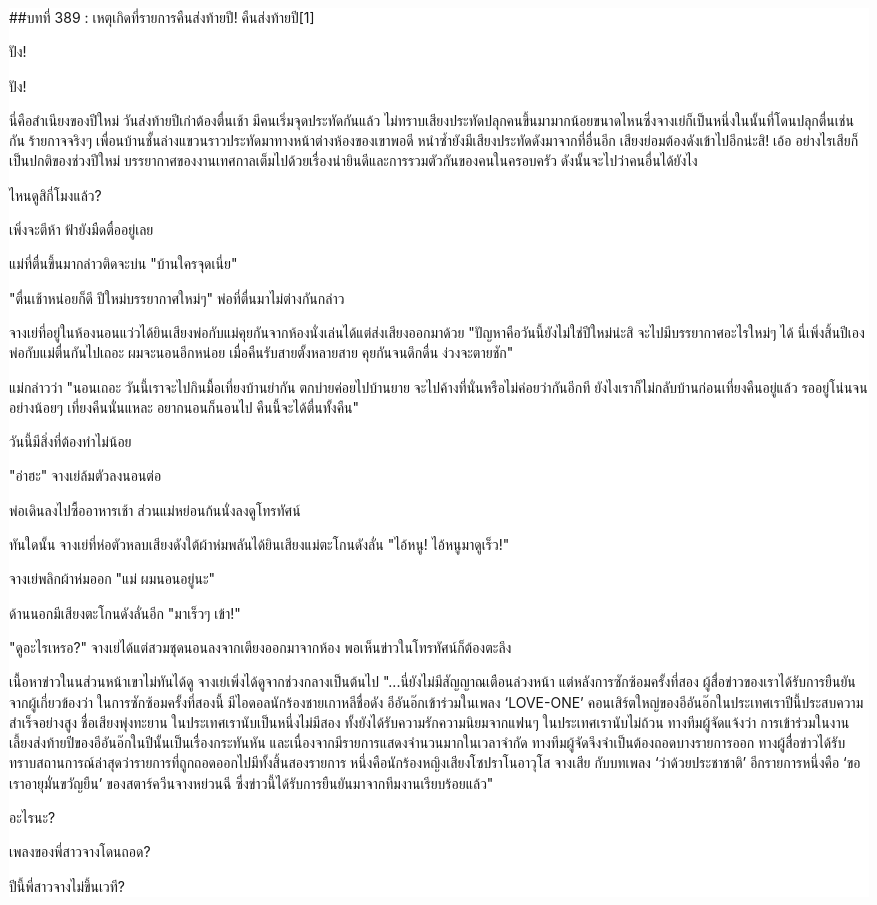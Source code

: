##บทที่ 389 : เหตุเกิดที่รายการคืนส่งท้ายปี!
คืนส่งท้ายปี[1]

ปัง!

ปัง!

นี่คือสำเนียงของปีใหม่ วันส่งท้ายปีเก่าต้องตื่นเช้า มีคนเริ่มจุดประทัดกันแล้ว ไม่ทราบเสียงประทัดปลุกคนขึ้นมามากน้อยขนาดไหนซึ่งจางเย่ก็เป็นหนึ่งในนั้นที่โดนปลุกตื่นเช่นกัน ร้ายกาจจริงๆ เพื่อนบ้านชั้นล่างแขวนราวประทัดมาทางหน้าต่างห้องของเขาพอดี หนำซ้ำยังมีเสียงประทัดดังมาจากที่อื่นอีก เสียงย่อมต้องดังเข้าไปอีกน่ะสิ! เอ้อ อย่างไรเสียก็เป็นปกติของช่วงปีใหม่ บรรยากาศของงานเทศกาลเต็มไปด้วยเรื่องน่ายินดีและการรวมตัวกันของคนในครอบครัว ดังนั้นจะไปว่าคนอื่นได้ยังไง

ไหนดูสิกี่โมงแล้ว?

เพิ่งจะตีห้า ฟ้ายังมืดตื๋ออยู่เลย

แม่ที่ตื่นขึ้นมากล่าวติดจะบ่น "บ้านใครจุดเนี่ย"

"ตื่นเช้าหน่อยก็ดี ปีใหม่บรรยากาศใหม่ๆ" พ่อที่ตื่นมาไม่ต่างกันกล่าว

จางเย่ที่อยู่ในห้องนอนแว่วได้ยินเสียงพ่อกับแม่คุยกันจากห้องนั่งเล่นได้แต่ส่งเสียงออกมาด้วย "ปัญหาคือวันนี้ยังไม่ใช่ปีใหม่น่ะสิ จะไปมีบรรยากาศอะไรใหม่ๆ ได้ นี่เพิ่งสิ้นปีเอง พ่อกับแม่ตื่นกันไปเถอะ ผมจะนอนอีกหน่อย เมื่อคืนรับสายตั้งหลายสาย คุยกันจนดึกดื่น ง่วงจะตายชัก"

แม่กล่าวว่า "นอนเถอะ วันนี้เราจะไปกินมื้อเที่ยงบ้านย่ากัน ตกบ่ายค่อยไปบ้านยาย จะไปค้างที่นั่นหรือไม่ค่อยว่ากันอีกที ยังไงเราก็ไม่กลับบ้านก่อนเที่ยงคืนอยู่แล้ว รออยู่โน่นจนอย่างน้อยๆ เที่ยงคืนนั่นแหละ อยากนอนก็นอนไป คืนนี้จะได้ตื่นทั้งคืน"

วันนี้มีสิ่งที่ต้องทำไม่น้อย

"อ่าฮะ" จางเย่ล้มตัวลงนอนต่อ

พ่อเดินลงไปซื้ออาหารเช้า ส่วนแม่หย่อนก้นนั่งลงดูโทรทัศน์

ทันใดนั้น จางเย่ที่ห่อตัวหลบเสียงดังใต้ผ้าห่มพลันได้ยินเสียงแม่ตะโกนดังลั่น "ไอ้หนู! ไอ้หนูมาดูเร็ว!"

จางเย่พลิกผ้าห่มออก "แม่ ผมนอนอยู่นะ"

ด้านนอกมีเสียงตะโกนดังลั่นอีก "มาเร็วๆ เข้า!"

"ดูอะไรเหรอ?" จางเย่ได้แต่สวมชุดนอนลงจากเตียงออกมาจากห้อง พอเห็นข่าวในโทรทัศน์ก็ต้องตะลึง

เนื้อหาข่าวในนส่วนหน้าเขาไม่ทันได้ดู จางเย่เพิ่งได้ดูจากช่วงกลางเป็นต้นไป "...นี่ยังไม่มีสัญญาณเตือนล่วงหน้า แต่หลังการซักซ้อมครั้งที่สอง ผู้สื่อข่าวของเราได้รับการยืนยันจากผู้เกี่ยวข้องว่า ในการซักซ้อมครั้งที่สองนี้ มีไอดอลนักร้องชายเกาหลีชื่อดัง อีอันอ๊กเข้าร่วมในเพลง ‘LOVE-ONE’ คอนเสิร์ตใหญ่ของอีอันอ๊กในประเทศเราปีนี้ประสบความสำเร็จอย่างสูง ชื่อเสียงพุ่งทะยาน ในประเทศเรานับเป็นหนึ่งไม่มีสอง ทั้งยังได้รับความรักความนิยมจากแฟนๆ ในประเทศเรานับไม่ถ้วน ทางทีมผู้จัดแจ้งว่า การเข้าร่วมในงานเลี้ยงส่งท้ายปีของอีอันอ๊กในปีนั้นเป็นเรื่องกระทันหัน และเนื่องจากมีรายการแสดงจำนวนมากในเวลาจำกัด ทางทีมผู้จัดจึงจำเป็นต้องถอดบางรายการออก ทางผู้สื่อข่าวได้รับทราบสถานการณ์ล่าสุดว่ารายการที่ถูกถอดออกไปมีทั้งสิ้นสองรายการ หนึ่งคือนักร้องหญิงเสียงโซปราโนอาวุโส จางเสีย กับบทเพลง ‘ว่าด้วยประชาชาติ’ อีกรายการหนึ่งคือ ‘ขอเราอายุมั่นขวัญยืน’ ของสตาร์ควีนจางหย่วนฉี ซึ่งข่าวนี้ได้รับการยืนยันมาจากทีมงานเรียบร้อยแล้ว"

อะไรนะ?

เพลงของพี่สาวจางโดนถอด?

ปีนี้พี่สาวจางไม่ขึ้นเวที?
